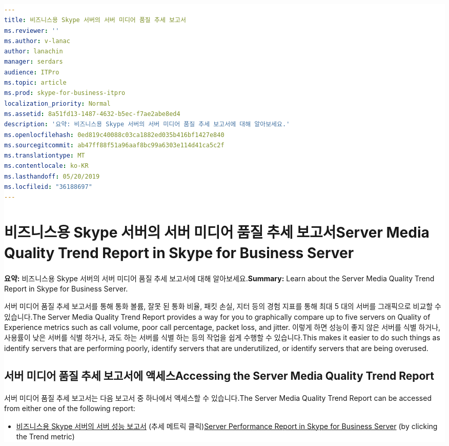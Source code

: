 ```yaml
---
title: 비즈니스용 Skype 서버의 서버 미디어 품질 추세 보고서
ms.reviewer: ''
ms.author: v-lanac
author: lanachin
manager: serdars
audience: ITPro
ms.topic: article
ms.prod: skype-for-business-itpro
localization_priority: Normal
ms.assetid: 8a51fd13-1487-4632-b5ec-f7ae2abe8ed4
description: '요약: 비즈니스용 Skype 서버의 서버 미디어 품질 추세 보고서에 대해 알아보세요.'
ms.openlocfilehash: 0ed819c40088c03ca1882ed035b416bf1427e840
ms.sourcegitcommit: ab47ff88f51a96aaf8bc99a6303e114d41ca5c2f
ms.translationtype: MT
ms.contentlocale: ko-KR
ms.lasthandoff: 05/20/2019
ms.locfileid: "36188697"
---
```

# <a name="server-media-quality-trend-report-in-skype-for-business-server"></a><span data-ttu-id="98b1d-103">비즈니스용 Skype 서버의 서버 미디어 품질 추세 보고서</span><span class="sxs-lookup"><span data-stu-id="98b1d-103">Server Media Quality Trend Report in Skype for Business Server</span></span>
 
<span data-ttu-id="98b1d-104">**요약:** 비즈니스용 Skype 서버의 서버 미디어 품질 추세 보고서에 대해 알아보세요.</span><span class="sxs-lookup"><span data-stu-id="98b1d-104">**Summary:** Learn about the Server Media Quality Trend Report in Skype for Business Server.</span></span>
  
<span data-ttu-id="98b1d-105">서버 미디어 품질 추세 보고서를 통해 통화 볼륨, 잘못 된 통화 비율, 패킷 손실, 지터 등의 경험 지표를 통해 최대 5 대의 서버를 그래픽으로 비교할 수 있습니다.</span><span class="sxs-lookup"><span data-stu-id="98b1d-105">The Server Media Quality Trend Report provides a way for you to graphically compare up to five servers on Quality of Experience metrics such as call volume, poor call percentage, packet loss, and jitter.</span></span> <span data-ttu-id="98b1d-106">이렇게 하면 성능이 좋지 않은 서버를 식별 하거나, 사용률이 낮은 서버를 식별 하거나, 과도 하는 서버를 식별 하는 등의 작업을 쉽게 수행할 수 있습니다.</span><span class="sxs-lookup"><span data-stu-id="98b1d-106">This makes it easier to do such things as identify servers that are performing poorly, identify servers that are underutilized, or identify servers that are being overused.</span></span>
  
## <a name="accessing-the-server-media-quality-trend-report"></a><span data-ttu-id="98b1d-107">서버 미디어 품질 추세 보고서에 액세스</span><span class="sxs-lookup"><span data-stu-id="98b1d-107">Accessing the Server Media Quality Trend Report</span></span>

<span data-ttu-id="98b1d-108">서버 미디어 품질 추세 보고서는 다음 보고서 중 하나에서 액세스할 수 있습니다.</span><span class="sxs-lookup"><span data-stu-id="98b1d-108">The Server Media Quality Trend Report can be accessed from either one of the following report:</span></span>
  
- <span data-ttu-id="98b1d-109">[비즈니스용 Skype 서버의 서버 성능 보고서](server-performance.md) (추세 메트릭 클릭)</span><span class="sxs-lookup"><span data-stu-id="98b1d-109">[Server Performance Report in Skype for Business Server](server-performance.md) (by clicking the Trend metric)</span></span>
    